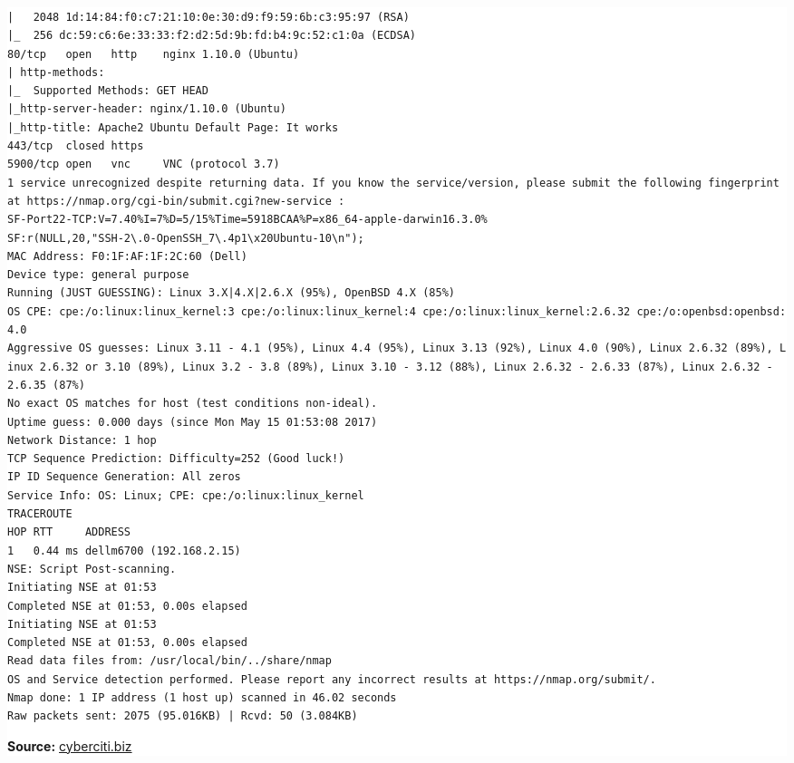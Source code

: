```none
|   2048 1d:14:84:f0:c7:21:10:0e:30:d9:f9:59:6b:c3:95:97 (RSA)
|_  256 dc:59:c6:6e:33:33:f2:d2:5d:9b:fd:b4:9c:52:c1:0a (ECDSA)
80/tcp   open   http    nginx 1.10.0 (Ubuntu)
| http-methods:
|_  Supported Methods: GET HEAD
|_http-server-header: nginx/1.10.0 (Ubuntu)
|_http-title: Apache2 Ubuntu Default Page: It works
443/tcp  closed https
5900/tcp open   vnc     VNC (protocol 3.7)
1 service unrecognized despite returning data. If you know the service/version, please submit the following fingerprint at https://nmap.org/cgi-bin/submit.cgi?new-service :
SF-Port22-TCP:V=7.40%I=7%D=5/15%Time=5918BCAA%P=x86_64-apple-darwin16.3.0%
SF:r(NULL,20,"SSH-2\.0-OpenSSH_7\.4p1\x20Ubuntu-10\n");
MAC Address: F0:1F:AF:1F:2C:60 (Dell)
Device type: general purpose
Running (JUST GUESSING): Linux 3.X|4.X|2.6.X (95%), OpenBSD 4.X (85%)
OS CPE: cpe:/o:linux:linux_kernel:3 cpe:/o:linux:linux_kernel:4 cpe:/o:linux:linux_kernel:2.6.32 cpe:/o:openbsd:openbsd:4.0
Aggressive OS guesses: Linux 3.11 - 4.1 (95%), Linux 4.4 (95%), Linux 3.13 (92%), Linux 4.0 (90%), Linux 2.6.32 (89%), Linux 2.6.32 or 3.10 (89%), Linux 3.2 - 3.8 (89%), Linux 3.10 - 3.12 (88%), Linux 2.6.32 - 2.6.33 (87%), Linux 2.6.32 - 2.6.35 (87%)
No exact OS matches for host (test conditions non-ideal).
Uptime guess: 0.000 days (since Mon May 15 01:53:08 2017)
Network Distance: 1 hop
TCP Sequence Prediction: Difficulty=252 (Good luck!)
IP ID Sequence Generation: All zeros
Service Info: OS: Linux; CPE: cpe:/o:linux:linux_kernel
TRACEROUTE
HOP RTT     ADDRESS
1   0.44 ms dellm6700 (192.168.2.15)
NSE: Script Post-scanning.
Initiating NSE at 01:53
Completed NSE at 01:53, 0.00s elapsed
Initiating NSE at 01:53
Completed NSE at 01:53, 0.00s elapsed
Read data files from: /usr/local/bin/../share/nmap
OS and Service detection performed. Please report any incorrect results at https://nmap.org/submit/.
Nmap done: 1 IP address (1 host up) scanned in 46.02 seconds
Raw packets sent: 2075 (95.016KB) | Rcvd: 50 (3.084KB)
```

**Source:** [cyberciti.biz](https://www.cyberciti.biz/security/nmap-command-examples-tutorials/)
